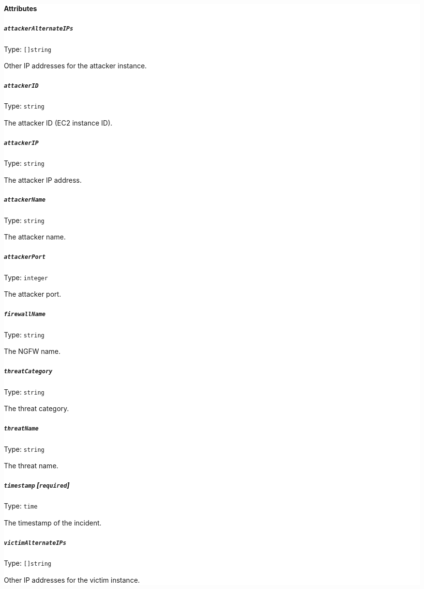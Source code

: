 #### Attributes

##### `attackerAlternateIPs`

Type: `[]string`

Other IP addresses for the attacker instance.

##### `attackerID`

Type: `string`

The attacker ID (EC2 instance ID).

##### `attackerIP`

Type: `string`

The attacker IP address.

##### `attackerName`

Type: `string`

The attacker name.

##### `attackerPort`

Type: `integer`

The attacker port.

##### `firewallName`

Type: `string`

The NGFW name.

##### `threatCategory`

Type: `string`

The threat category.

##### `threatName`

Type: `string`

The threat name.

##### `timestamp` [`required`]

Type: `time`

The timestamp of the incident.

##### `victimAlternateIPs`

Type: `[]string`

Other IP addresses for the victim instance.
